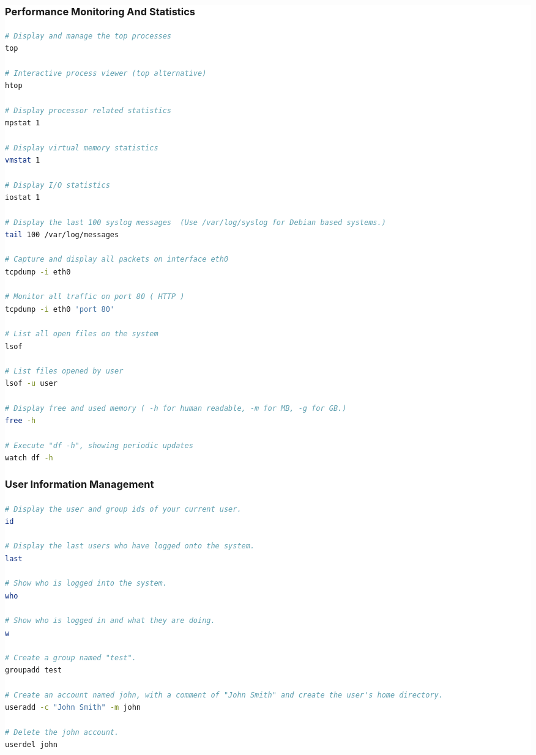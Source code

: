 ### Performance Monitoring And Statistics

```bash
# Display and manage the top processes
top

# Interactive process viewer (top alternative)
htop

# Display processor related statistics
mpstat 1

# Display virtual memory statistics
vmstat 1

# Display I/O statistics
iostat 1

# Display the last 100 syslog messages  (Use /var/log/syslog for Debian based systems.)
tail 100 /var/log/messages

# Capture and display all packets on interface eth0
tcpdump -i eth0

# Monitor all traffic on port 80 ( HTTP )
tcpdump -i eth0 'port 80'

# List all open files on the system
lsof

# List files opened by user
lsof -u user

# Display free and used memory ( -h for human readable, -m for MB, -g for GB.)
free -h

# Execute "df -h", showing periodic updates
watch df -h
```

### User Information Management

```bash
# Display the user and group ids of your current user.
id

# Display the last users who have logged onto the system.
last

# Show who is logged into the system.
who

# Show who is logged in and what they are doing.
w

# Create a group named "test".
groupadd test

# Create an account named john, with a comment of "John Smith" and create the user's home directory.
useradd -c "John Smith" -m john

# Delete the john account.
userdel john
```